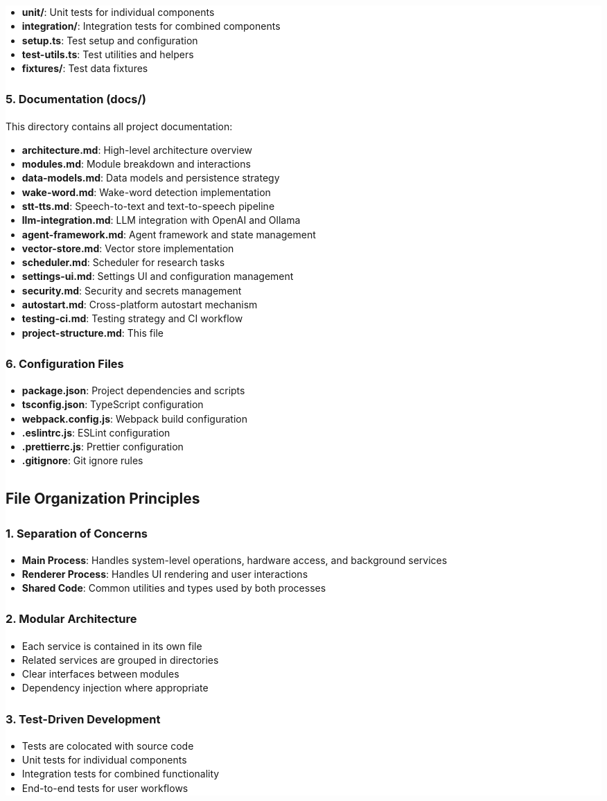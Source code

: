 - **unit/**: Unit tests for individual components
- **integration/**: Integration tests for combined components
- **setup.ts**: Test setup and configuration
- **test-utils.ts**: Test utilities and helpers
- **fixtures/**: Test data fixtures

### 5. Documentation (docs/)

This directory contains all project documentation:

- **architecture.md**: High-level architecture overview
- **modules.md**: Module breakdown and interactions
- **data-models.md**: Data models and persistence strategy
- **wake-word.md**: Wake-word detection implementation
- **stt-tts.md**: Speech-to-text and text-to-speech pipeline
- **llm-integration.md**: LLM integration with OpenAI and Ollama
- **agent-framework.md**: Agent framework and state management
- **vector-store.md**: Vector store implementation
- **scheduler.md**: Scheduler for research tasks
- **settings-ui.md**: Settings UI and configuration management
- **security.md**: Security and secrets management
- **autostart.md**: Cross-platform autostart mechanism
- **testing-ci.md**: Testing strategy and CI workflow
- **project-structure.md**: This file

### 6. Configuration Files

- **package.json**: Project dependencies and scripts
- **tsconfig.json**: TypeScript configuration
- **webpack.config.js**: Webpack build configuration
- **.eslintrc.js**: ESLint configuration
- **.prettierrc.js**: Prettier configuration
- **.gitignore**: Git ignore rules

## File Organization Principles

### 1. Separation of Concerns

- **Main Process**: Handles system-level operations, hardware access, and background services
- **Renderer Process**: Handles UI rendering and user interactions
- **Shared Code**: Common utilities and types used by both processes

### 2. Modular Architecture

- Each service is contained in its own file
- Related services are grouped in directories
- Clear interfaces between modules
- Dependency injection where appropriate

### 3. Test-Driven Development

- Tests are colocated with source code
- Unit tests for individual components
- Integration tests for combined functionality
- End-to-end tests for user workflows
